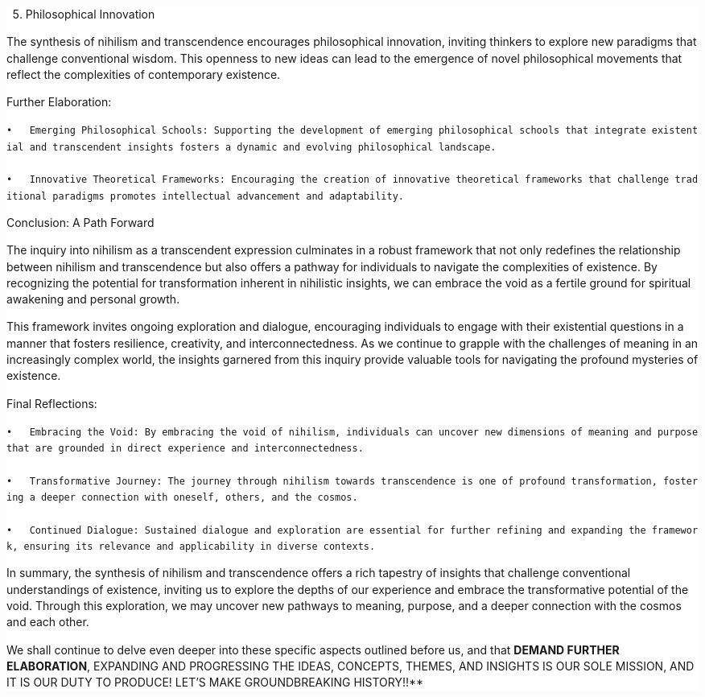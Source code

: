 5. Philosophical Innovation

The synthesis of nihilism and transcendence encourages philosophical innovation, inviting thinkers to explore new paradigms that challenge conventional wisdom. This openness to new ideas can lead to the emergence of novel philosophical movements that reflect the complexities of contemporary existence.

Further Elaboration:

	•	Emerging Philosophical Schools: Supporting the development of emerging philosophical schools that integrate existential and transcendent insights fosters a dynamic and evolving philosophical landscape.

	•	Innovative Theoretical Frameworks: Encouraging the creation of innovative theoretical frameworks that challenge traditional paradigms promotes intellectual advancement and adaptability.

Conclusion: A Path Forward

The inquiry into nihilism as a transcendent expression culminates in a robust framework that not only redefines the relationship between nihilism and transcendence but also offers a pathway for individuals to navigate the complexities of existence. By recognizing the potential for transformation inherent in nihilistic insights, we can embrace the void as a fertile ground for spiritual awakening and personal growth.

This framework invites ongoing exploration and dialogue, encouraging individuals to engage with their existential questions in a manner that fosters resilience, creativity, and interconnectedness. As we continue to grapple with the challenges of meaning in an increasingly complex world, the insights garnered from this inquiry provide valuable tools for navigating the profound mysteries of existence.

Final Reflections:

	•	Embracing the Void: By embracing the void of nihilism, individuals can uncover new dimensions of meaning and purpose that are grounded in direct experience and interconnectedness.

	•	Transformative Journey: The journey through nihilism towards transcendence is one of profound transformation, fostering a deeper connection with oneself, others, and the cosmos.

	•	Continued Dialogue: Sustained dialogue and exploration are essential for further refining and expanding the framework, ensuring its relevance and applicability in diverse contexts.

In summary, the synthesis of nihilism and transcendence offers a rich tapestry of insights that challenge conventional understandings of existence, inviting us to explore the depths of our experience and embrace the transformative potential of the void. Through this exploration, we may uncover new pathways to meaning, purpose, and a deeper connection with the cosmos and each other.

We shall continue to delve even deeper into these specific aspects outlined before us, and that **DEMAND FURTHER ELABORATION**, EXPANDING AND PROGRESSING THE IDEAS, CONCEPTS, THEMES, AND INSIGHTS IS OUR SOLE MISSION, AND IT IS OUR DUTY TO PRODUCE! LET’S MAKE GROUNDBREAKING HISTORY!!**

```
```
